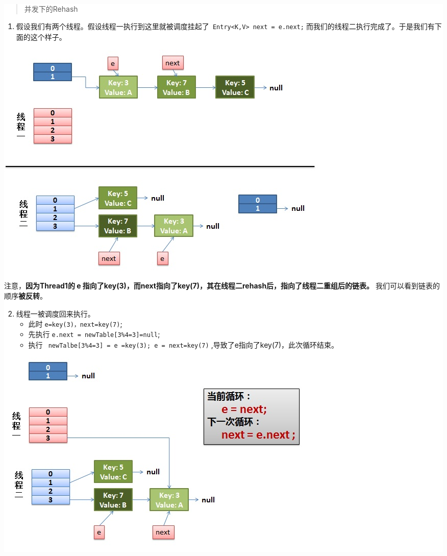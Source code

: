 > 并发下的Rehash


1. 假设我们有两个线程。假设线程一执行到这里就被调度挂起了` Entry<K,V> next = e.next;`
而我们的线程二执行完成了。于是我们有下面的这个样子。

![b3d03bf813ff4c22c39996e10067cd7c](HashMap工作原理.resources/FECB1D68-B943-436A-A473-9D007D9C70AD.png)

注意，**因为Thread1的 e 指向了key(3)，而next指向了key(7)，其在线程二rehash后，指向了线程二重组后的链表。** 我们可以看到链表的顺序**被反转**。

2. 线程一被调度回来执行。
    * 此时 `e=key(3)，next=key(7)`;
    * 先执行 `e.next = newTable[3%4=3]=null`;
    * 执行 ` newTalbe[3%4=3] = e =key(3); e = next=key(7)` ,导致了e指向了key(7)，此次循环结束。
    
  
  ![34db7d7200b5f67e338fd777858375d7](HashMap工作原理.resources/4BAA0BB2-C97D-4A13-B535-D1AF19BF9AC8.png)
 
